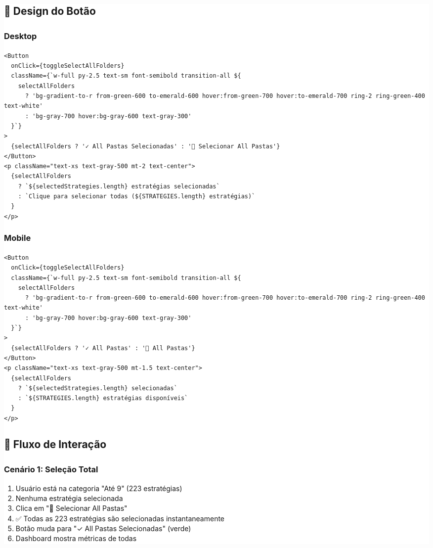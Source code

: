 ## 🎨 Design do Botão

### Desktop
```tsx
<Button
  onClick={toggleSelectAllFolders}
  className={`w-full py-2.5 text-sm font-semibold transition-all ${
    selectAllFolders
      ? 'bg-gradient-to-r from-green-600 to-emerald-600 hover:from-green-700 hover:to-emerald-700 ring-2 ring-green-400 text-white'
      : 'bg-gray-700 hover:bg-gray-600 text-gray-300'
  }`}
>
  {selectAllFolders ? '✓ All Pastas Selecionadas' : '📁 Selecionar All Pastas'}
</Button>
<p className="text-xs text-gray-500 mt-2 text-center">
  {selectAllFolders 
    ? `${selectedStrategies.length} estratégias selecionadas` 
    : `Clique para selecionar todas (${STRATEGIES.length} estratégias)`
  }
</p>
```

### Mobile
```tsx
<Button
  onClick={toggleSelectAllFolders}
  className={`w-full py-2.5 text-sm font-semibold transition-all ${
    selectAllFolders
      ? 'bg-gradient-to-r from-green-600 to-emerald-600 hover:from-green-700 hover:to-emerald-700 ring-2 ring-green-400 text-white'
      : 'bg-gray-700 hover:bg-gray-600 text-gray-300'
  }`}
>
  {selectAllFolders ? '✓ All Pastas' : '📁 All Pastas'}
</Button>
<p className="text-xs text-gray-500 mt-1.5 text-center">
  {selectAllFolders 
    ? `${selectedStrategies.length} selecionadas` 
    : `${STRATEGIES.length} estratégias disponíveis`
  }
</p>
```

## 🔄 Fluxo de Interação

### Cenário 1: Seleção Total
1. Usuário está na categoria "Até 9" (223 estratégias)
2. Nenhuma estratégia selecionada
3. Clica em "📁 Selecionar All Pastas"
4. ✅ Todas as 223 estratégias são selecionadas instantaneamente
5. Botão muda para "✓ All Pastas Selecionadas" (verde)
6. Dashboard mostra métricas de todas
